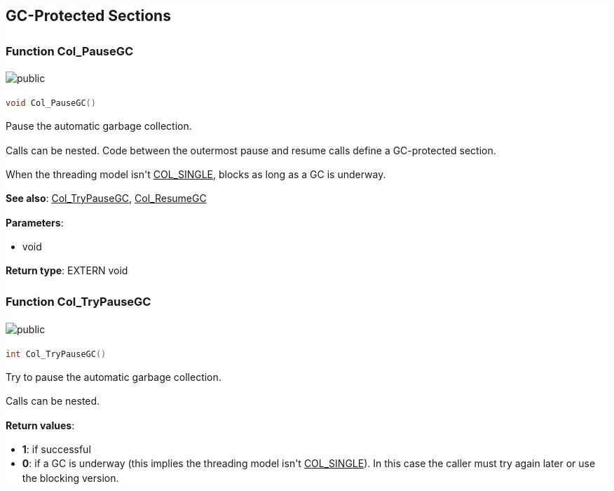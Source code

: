 ## GC-Protected Sections

<a id="group__gc_1gae703ee3215a4724ebed8e5a2824e7a7b"></a>
### Function Col\_PauseGC

![][public]

```cpp
void Col_PauseGC()
```

Pause the automatic garbage collection.

Calls can be nested. Code between the outermost pause and resume calls define a GC-protected section.





When the threading model isn't [COL\_SINGLE](colibri_8h.md#group__init_1gaaecbd3c0ddf9f5684b97db76e7338731), blocks as long as a GC is underway.








**See also**: [Col\_TryPauseGC](colibri_8h.md#group__gc_1ga54eefaa11ad5a79b8665fef5cc24c26f), [Col\_ResumeGC](colibri_8h.md#group__gc_1gaf7d4f0dd1996dde366af3f29e9bcc517)



**Parameters**:

* void

**Return type**: EXTERN void

<a id="group__gc_1ga54eefaa11ad5a79b8665fef5cc24c26f"></a>
### Function Col\_TryPauseGC

![][public]

```cpp
int Col_TryPauseGC()
```

Try to pause the automatic garbage collection.

Calls can be nested.






**Return values**:

* **1**: if successful
* **0**: if a GC is underway (this implies the threading model isn't [COL\_SINGLE](colibri_8h.md#group__init_1gaaecbd3c0ddf9f5684b97db76e7338731)). In this case the caller must try again later or use the blocking version.


[public]: https://img.shields.io/badge/-public-brightgreen (public)
[C++]: https://img.shields.io/badge/language-C%2B%2B-blue (C++)
[Markdown]: https://img.shields.io/badge/language-Markdown-blue (Markdown)
[private]: https://img.shields.io/badge/-private-red (private)
[static]: https://img.shields.io/badge/-static-lightgrey (static)